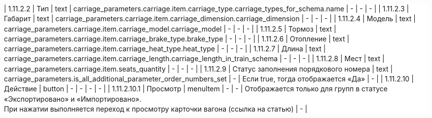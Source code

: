 | 1.11.2.2    | Тип                                             | text        | carriage_parameters.carriage.item.carriage_type.carriage_types_for_schema.name            | -                                            | -                                                                                                                                                                                                                                                                                 | -                                                             |
| 1.11.2.3    | Габарит                                         | text        | carriage_parameters.carriage.item.carriage_dimension.carriage_dimension                   | -                                            | -                                                                                                                                                                                                                                                                                 | -                                                             |
| 1.11.2.4    | Модель                                          | text        | carriage_parameters.carriage.item.carriage_model.carriage_model                           | -                                            | -                                                                                                                                                                                                                                                                                 | -                                                             |
| 1.11.2.5    | Тормоз                                          | text        | carriage_parameters.carriage.item.carriage_brake_type.brake_type                          | -                                            | -                                                                                                                                                                                                                                                                                 | -                                                             |
| 1.11.2.6    | Отопление                                       | text        | carriage_parameters.carriage.item.carriage_heat_type.heat_type                            | -                                            | -                                                                                                                                                                                                                                                                                 | -                                                             |
| 1.11.2.7    | Длина                                           | text        | carriage_parameters.carriage.item.carriage_length.carriage_length_in_train_schema         | -                                            | -                                                                                                                                                                                                                                                                                 | -                                                             |
| 1.11.2.8    | Мест                                            | text        | carriage_parameters.carriage.item.seats_quantity                                          | -                                            | -                                                                                                                                                                                                                                                                                 | -                                                             |
| 1.11.2.9    | Статус заполнения порядкового номера            | text        | carriage_parameters.is_all_additional_parameter_order_numbers_set                         | -                                            | Если true, тогда отображается «Да»                                                                                                                                                                                                                                                | -                                                             |
| 1.11.2.10   | Действие                                        | button      | -                                                                                         | -                                            | -                                                                                                                                                                                                                                                                                 | -                                                             |
| 1.11.2.10.1 | Просмотр                                        | menuItem    | -                                                                                         | -                                            | Отображается только для групп в статусе «Экспортировано» и «Импортировано».  <br>При нажатии выполняется переход к просмотру карточки вагона (ссылка на статью)                                                                                                                   | -                                                             |
